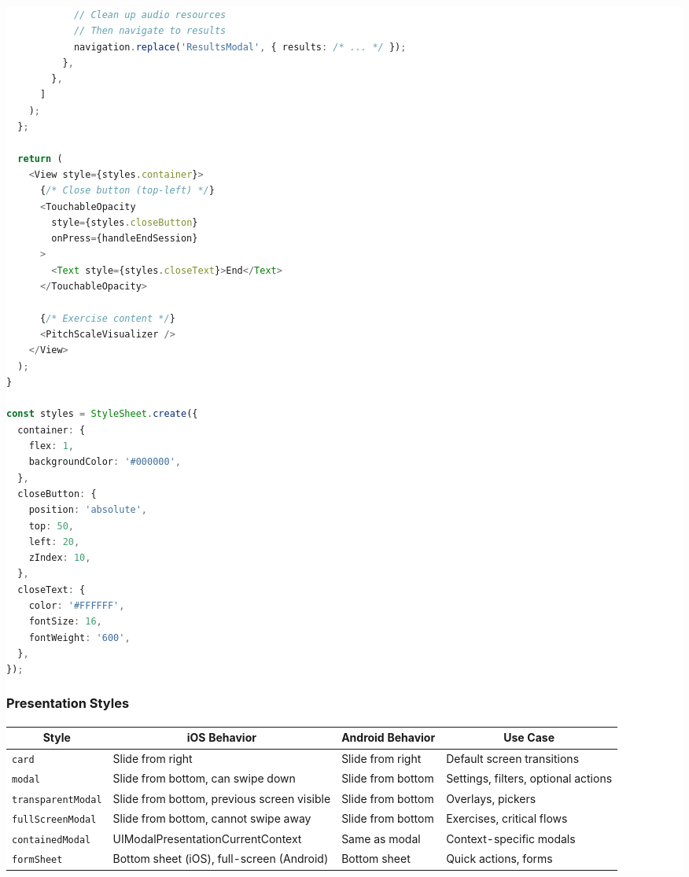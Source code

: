 ```typescript
            // Clean up audio resources
            // Then navigate to results
            navigation.replace('ResultsModal', { results: /* ... */ });
          },
        },
      ]
    );
  };

  return (
    <View style={styles.container}>
      {/* Close button (top-left) */}
      <TouchableOpacity
        style={styles.closeButton}
        onPress={handleEndSession}
      >
        <Text style={styles.closeText}>End</Text>
      </TouchableOpacity>

      {/* Exercise content */}
      <PitchScaleVisualizer />
    </View>
  );
}

const styles = StyleSheet.create({
  container: {
    flex: 1,
    backgroundColor: '#000000',
  },
  closeButton: {
    position: 'absolute',
    top: 50,
    left: 20,
    zIndex: 10,
  },
  closeText: {
    color: '#FFFFFF',
    fontSize: 16,
    fontWeight: '600',
  },
});
```

### Presentation Styles

| Style | iOS Behavior | Android Behavior | Use Case |
|-------|--------------|------------------|----------|
| `card` | Slide from right | Slide from right | Default screen transitions |
| `modal` | Slide from bottom, can swipe down | Slide from bottom | Settings, filters, optional actions |
| `transparentModal` | Slide from bottom, previous screen visible | Slide from bottom | Overlays, pickers |
| `fullScreenModal` | Slide from bottom, cannot swipe away | Slide from bottom | Exercises, critical flows |
| `containedModal` | UIModalPresentationCurrentContext | Same as modal | Context-specific modals |
| `formSheet` | Bottom sheet (iOS), full-screen (Android) | Bottom sheet | Quick actions, forms |
